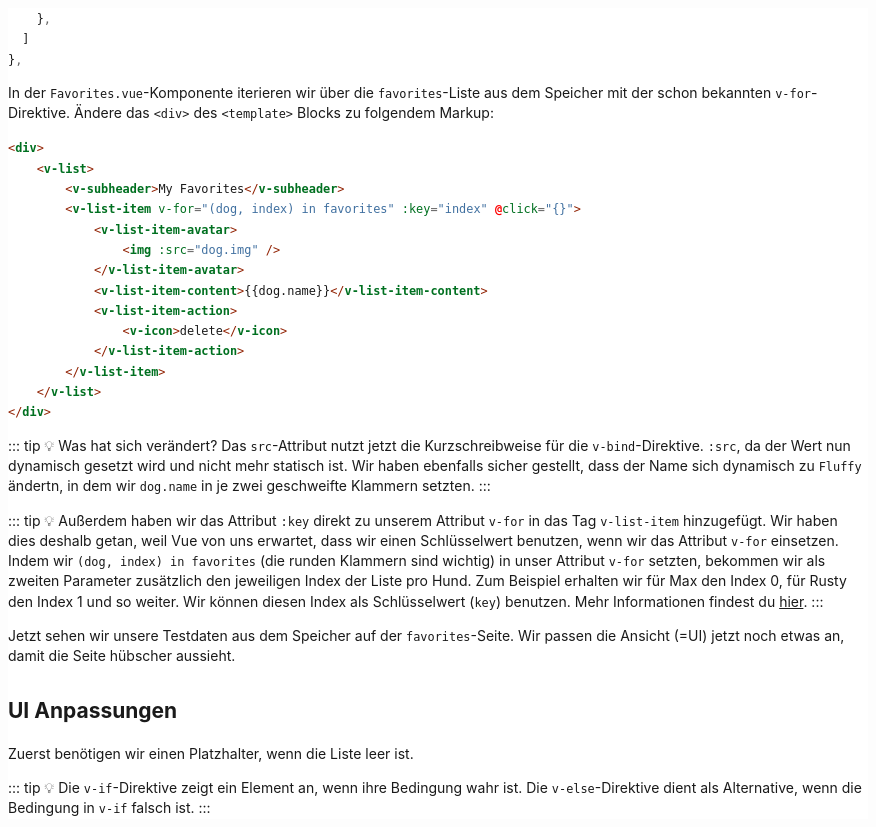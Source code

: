 ```js
    },
  ]
},
```

In der `Favorites.vue`-Komponente iterieren wir über die `favorites`-Liste aus dem Speicher mit der schon bekannten `v-for`-Direktive. Ändere das `<div>` des `<template>` Blocks zu folgendem Markup:

```html
<div>
	<v-list>
		<v-subheader>My Favorites</v-subheader>
		<v-list-item v-for="(dog, index) in favorites" :key="index" @click="{}">
			<v-list-item-avatar>
				<img :src="dog.img" />
			</v-list-item-avatar>
			<v-list-item-content>{{dog.name}}</v-list-item-content>
			<v-list-item-action>
				<v-icon>delete</v-icon>
			</v-list-item-action>
		</v-list-item>
	</v-list>
</div>
```

::: tip 💡
Was hat sich verändert? Das `src`-Attribut nutzt jetzt die Kurzschreibweise für die `v-bind`-Direktive. `:src`, da der Wert nun dynamisch gesetzt wird und nicht mehr statisch ist. Wir haben ebenfalls sicher gestellt, dass der Name sich dynamisch zu `Fluffy` ändertn, in dem wir `dog.name` in je zwei geschweifte Klammern setzten.
:::

::: tip 💡
Außerdem haben wir das Attribut `:key` direkt zu unserem Attribut `v-for` in das Tag `v-list-item` hinzugefügt. Wir haben dies deshalb getan, weil Vue von uns erwartet, dass wir einen Schlüsselwert benutzen, wenn wir das Attribut `v-for` einsetzen. Indem wir `(dog, index) in favorites` (die runden Klammern sind wichtig) in unser Attribut `v-for` setzten, bekommen wir als zweiten Parameter zusätzlich den jeweiligen Index der Liste pro Hund. Zum Beispiel erhalten wir für Max den Index 0, für Rusty den Index 1 und so weiter. Wir können diesen Index als Schlüsselwert (`key`) benutzen. Mehr Informationen findest du [hier](https://vuejs.org/guide/list.html#Maintaining-State).
:::

Jetzt sehen wir unsere Testdaten aus dem Speicher auf der `favorites`-Seite. Wir passen die Ansicht (=UI) jetzt noch etwas an, damit die Seite hübscher aussieht.

## UI Anpassungen

Zuerst benötigen wir einen Platzhalter, wenn die Liste leer ist.

::: tip 💡
Die `v-if`-Direktive zeigt ein Element an, wenn ihre Bedingung wahr ist. Die `v-else`-Direktive dient als Alternative, wenn die Bedingung in `v-if` falsch ist.
:::
